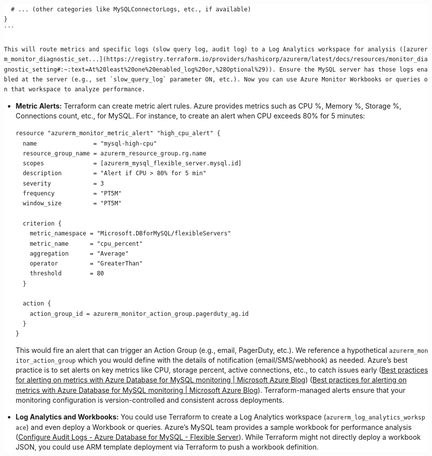       # ... (other categories like MySQLConnectorLogs, etc., if available)
    }
    ```

    This will route metrics and specific logs (slow query log, audit log) to a Log Analytics workspace for analysis ([azurerm_monitor_diagnostic_set...](https://registry.terraform.io/providers/hashicorp/azurerm/latest/docs/resources/monitor_diagnostic_setting#:~:text=At%20least%20one%20enabled_log%20or,%28Optional%29)). Ensure the MySQL server has those logs enabled at the server (e.g., set `slow_query_log` parameter ON, etc.). Now you can use Azure Monitor Workbooks or queries on that workspace to analyze performance.

  - **Metric Alerts:** Terraform can create metric alert rules. Azure provides metrics such as CPU %, Memory %, Storage %, Connections count, etc., for MySQL. For instance, to create an alert when CPU exceeds 80% for 5 minutes:

    ```hcl
    resource "azurerm_monitor_metric_alert" "high_cpu_alert" {
      name                = "mysql-high-cpu"
      resource_group_name = azurerm_resource_group.rg.name
      scopes              = [azurerm_mysql_flexible_server.mysql.id]
      description         = "Alert if CPU > 80% for 5 min"
      severity            = 3
      frequency           = "PT5M"
      window_size         = "PT5M"

      criterion {
        metric_namespace = "Microsoft.DBforMySQL/flexibleServers"
        metric_name      = "cpu_percent"
        aggregation      = "Average"
        operator         = "GreaterThan"
        threshold        = 80
      }

      action {
        action_group_id = azurerm_monitor_action_group.pagerduty_ag.id
      }
    }
    ```

    This would fire an alert that can trigger an Action Group (e.g., email, PagerDuty, etc.). We reference a hypothetical `azurerm_monitor_action_group` which you would define with the details of notification (email/SMS/webhook) as needed. Azure’s best practice is to set alerts on key metrics like CPU, storage percent, active connections, etc., to catch issues early ([Best practices for alerting on metrics with Azure Database for MySQL monitoring | Microsoft Azure Blog](https://azure.microsoft.com/en-us/blog/best-practices-for-alerting-on-metrics-with-azure-database-for-mysql-monitoring/#:~:text=Active%20connections)) ([Best practices for alerting on metrics with Azure Database for MySQL monitoring | Microsoft Azure Blog](https://azure.microsoft.com/en-us/blog/best-practices-for-alerting-on-metrics-with-azure-database-for-mysql-monitoring/#:~:text=,connection%20limits%20for%20each%20SKU)). Terraform-managed alerts ensure that your monitoring configuration is version-controlled and consistent across deployments.

  - **Log Analytics and Workbooks:** You could use Terraform to create a Log Analytics workspace (`azurerm_log_analytics_workspace`) and even deploy a Workbook or queries. Azure’s MySQL team provides a sample workbook for performance analysis ([Configure Audit Logs - Azure Database for MySQL - Flexible Server](https://learn.microsoft.com/en-us/azure/mysql/flexible-server/tutorial-configure-audit#:~:text=Configure%20Audit%20Logs%20,Azure%20Database%20for%20MySQL)). While Terraform might not directly deploy a workbook JSON, you could use ARM template deployment via Terraform to push a workbook definition.
